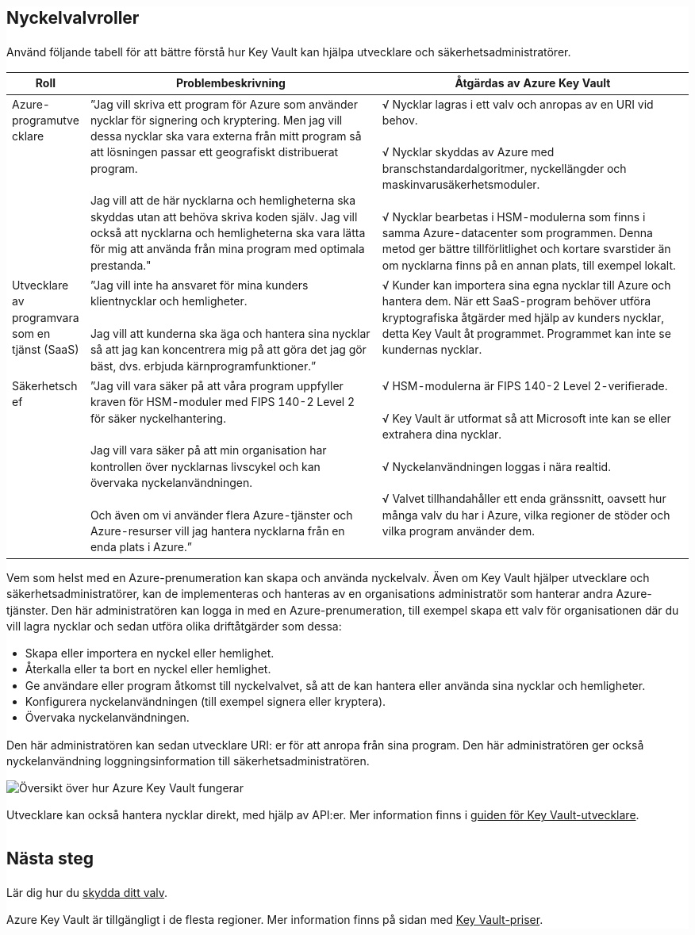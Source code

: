 
## <a name="key-vault-roles"></a>Nyckelvalvroller

Använd följande tabell för att bättre förstå hur Key Vault kan hjälpa utvecklare och säkerhetsadministratörer.

| Roll | Problembeskrivning | Åtgärdas av Azure Key Vault |
| --- | --- | --- |
| Azure-programutvecklare |”Jag vill skriva ett program för Azure som använder nycklar för signering och kryptering. Men jag vill dessa nycklar ska vara externa från mitt program så att lösningen passar ett geografiskt distribuerat program. <br/><br/>Jag vill att de här nycklarna och hemligheterna ska skyddas utan att behöva skriva koden själv. Jag vill också att nycklarna och hemligheterna ska vara lätta för mig att använda från mina program med optimala prestanda." |√ Nycklar lagras i ett valv och anropas av en URI vid behov.<br/><br/> √ Nycklar skyddas av Azure med branschstandardalgoritmer, nyckellängder och maskinvarusäkerhetsmoduler.<br/><br/> √ Nycklar bearbetas i HSM-modulerna som finns i samma Azure-datacenter som programmen. Denna metod ger bättre tillförlitlighet och kortare svarstider än om nycklarna finns på en annan plats, till exempel lokalt. |
| Utvecklare av programvara som en tjänst (SaaS) |”Jag vill inte ha ansvaret för mina kunders klientnycklar och hemligheter. <br/><br/>Jag vill att kunderna ska äga och hantera sina nycklar så att jag kan koncentrera mig på att göra det jag gör bäst, dvs. erbjuda kärnprogramfunktioner.” |√ Kunder kan importera sina egna nycklar till Azure och hantera dem. När ett SaaS-program behöver utföra kryptografiska åtgärder med hjälp av kunders nycklar, detta Key Vault åt programmet. Programmet kan inte se kundernas nycklar. |
| Säkerhetschef |”Jag vill vara säker på att våra program uppfyller kraven för HSM-moduler med FIPS 140-2 Level 2 för säker nyckelhantering. <br/><br/>Jag vill vara säker på att min organisation har kontrollen över nycklarnas livscykel och kan övervaka nyckelanvändningen. <br/><br/>Och även om vi använder flera Azure-tjänster och Azure-resurser vill jag hantera nycklarna från en enda plats i Azure.” |√ HSM-modulerna är FIPS 140-2 Level 2-verifierade.<br/><br/>√ Key Vault är utformat så att Microsoft inte kan se eller extrahera dina nycklar.<br/><br/>√ Nyckelanvändningen loggas i nära realtid.<br/><br/>√ Valvet tillhandahåller ett enda gränssnitt, oavsett hur många valv du har i Azure, vilka regioner de stöder och vilka program använder dem. |

Vem som helst med en Azure-prenumeration kan skapa och använda nyckelvalv. Även om Key Vault hjälper utvecklare och säkerhetsadministratörer, kan de implementeras och hanteras av en organisations administratör som hanterar andra Azure-tjänster. Den här administratören kan logga in med en Azure-prenumeration, till exempel skapa ett valv för organisationen där du vill lagra nycklar och sedan utföra olika driftåtgärder som dessa:

- Skapa eller importera en nyckel eller hemlighet.
- Återkalla eller ta bort en nyckel eller hemlighet.
- Ge användare eller program åtkomst till nyckelvalvet, så att de kan hantera eller använda sina nycklar och hemligheter.
- Konfigurera nyckelanvändningen (till exempel signera eller kryptera).
- Övervaka nyckelanvändningen.

Den här administratören kan sedan utvecklare URI: er för att anropa från sina program. Den här administratören ger också nyckelanvändning loggningsinformation till säkerhetsadministratören. 

![Översikt över hur Azure Key Vault fungerar][1]

Utvecklare kan också hantera nycklar direkt, med hjälp av API:er. Mer information finns i [guiden för Key Vault-utvecklare](key-vault-developers-guide.md).

## <a name="next-steps"></a>Nästa steg

Lär dig hur du [skydda ditt valv](key-vault-secure-your-key-vault.md).


[1]: ./media/key-vault-whatis/AzureKeyVault_overview.png
Azure Key Vault är tillgängligt i de flesta regioner. Mer information finns på sidan med [Key Vault-priser](https://azure.microsoft.com/pricing/details/key-vault/).
